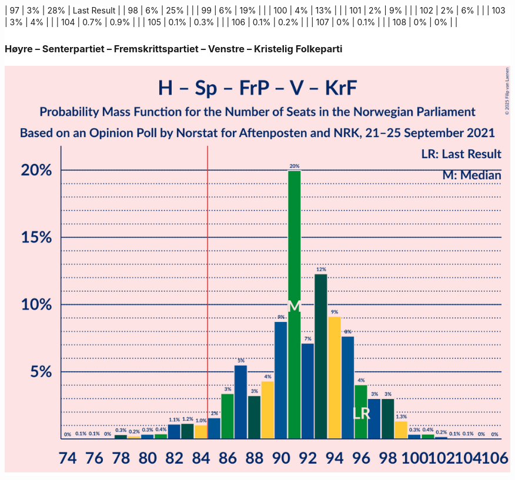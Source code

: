 | 97 | 3% | 28% | Last Result |
| 98 | 6% | 25% |  |
| 99 | 6% | 19% |  |
| 100 | 4% | 13% |  |
| 101 | 2% | 9% |  |
| 102 | 2% | 6% |  |
| 103 | 3% | 4% |  |
| 104 | 0.7% | 0.9% |  |
| 105 | 0.1% | 0.3% |  |
| 106 | 0.1% | 0.2% |  |
| 107 | 0% | 0.1% |  |
| 108 | 0% | 0% |  |

### Høyre – Senterpartiet – Fremskrittspartiet – Venstre – Kristelig Folkeparti

![Graph with seats probability mass function not yet produced](2021-09-25-Norstat-coalitions-seats-pmf-h–sp–frp–v–krf.png "Seats Probability Mass Function")
